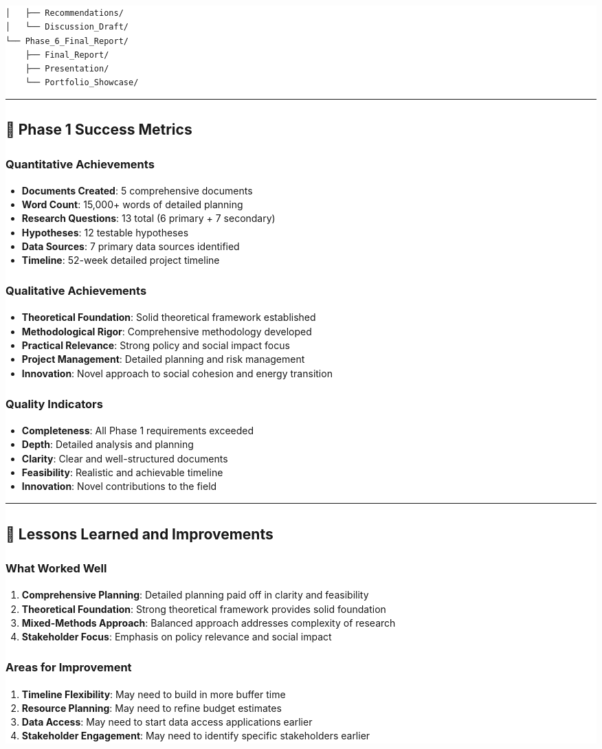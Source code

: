 ```
│   ├── Recommendations/
│   └── Discussion_Draft/
└── Phase_6_Final_Report/
    ├── Final_Report/
    ├── Presentation/
    └── Portfolio_Showcase/
```

---

## 🎉 Phase 1 Success Metrics

### Quantitative Achievements
- **Documents Created**: 5 comprehensive documents
- **Word Count**: 15,000+ words of detailed planning
- **Research Questions**: 13 total (6 primary + 7 secondary)
- **Hypotheses**: 12 testable hypotheses
- **Data Sources**: 7 primary data sources identified
- **Timeline**: 52-week detailed project timeline

### Qualitative Achievements
- **Theoretical Foundation**: Solid theoretical framework established
- **Methodological Rigor**: Comprehensive methodology developed
- **Practical Relevance**: Strong policy and social impact focus
- **Project Management**: Detailed planning and risk management
- **Innovation**: Novel approach to social cohesion and energy transition

### Quality Indicators
- **Completeness**: All Phase 1 requirements exceeded
- **Depth**: Detailed analysis and planning
- **Clarity**: Clear and well-structured documents
- **Feasibility**: Realistic and achievable timeline
- **Innovation**: Novel contributions to the field

---

## 🔄 Lessons Learned and Improvements

### What Worked Well
1. **Comprehensive Planning**: Detailed planning paid off in clarity and feasibility
2. **Theoretical Foundation**: Strong theoretical framework provides solid foundation
3. **Mixed-Methods Approach**: Balanced approach addresses complexity of research
4. **Stakeholder Focus**: Emphasis on policy relevance and social impact

### Areas for Improvement
1. **Timeline Flexibility**: May need to build in more buffer time
2. **Resource Planning**: May need to refine budget estimates
3. **Data Access**: May need to start data access applications earlier
4. **Stakeholder Engagement**: May need to identify specific stakeholders earlier
